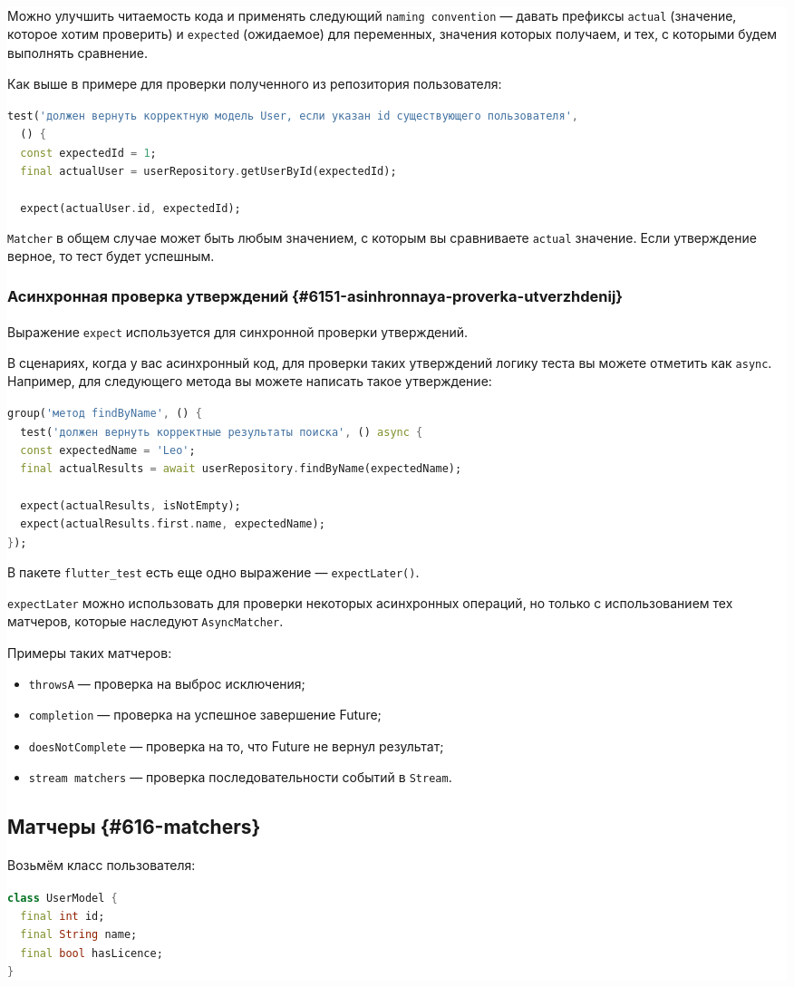 Можно улучшить читаемость кода и применять следующий `naming convention` — давать префиксы `actual` (значение, которое хотим проверить) и `expected` (ожидаемое) для переменных, значения которых получаем, и тех, с которыми будем выполнять сравнение.

Как выше в примере для проверки полученного из репозитория пользователя:

```dart
test('должен вернуть корректную модель User, если указан id существующего пользователя',
  () {
  const expectedId = 1;
  final actualUser = userRepository.getUserById(expectedId);

  expect(actualUser.id, expectedId);
```

`Matcher` в общем случае может быть любым значением, с которым вы сравниваете `actual` значение. Если утверждение верное, то тест будет успешным.

### Асинхронная проверка утверждений {#6151-asinhronnaya-proverka-utverzhdenij}

Выражение `expect` используется для синхронной проверки утверждений.

В сценариях, когда у вас асинхронный код, для проверки таких утверждений логику теста вы можете отметить как `async`. Например, для следующего метода вы можете написать такое утверждение:

```dart
group('метод findByName', () {
  test('должен вернуть корректные результаты поиска', () async {
  const expectedName = 'Leo';
  final actualResults = await userRepository.findByName(expectedName);

  expect(actualResults, isNotEmpty);
  expect(actualResults.first.name, expectedName);
});
```

В пакете `flutter_test` есть еще одно выражение — `expectLater()`.

`expectLater` можно использовать для проверки некоторых асинхронных операций, но только с использованием тех матчеров, которые наследуют `AsyncMatcher`.

Примеры таких матчеров:

* `throwsA` — проверка на выброс исключения;

* `completion` — проверка на успешное завершение Future;

* `doesNotComplete` — проверка на то, что Future не вернул результат;

* `stream matchers` — проверка последовательности событий в `Stream`.

## Матчеры {#616-matchers}

Возьмём класс пользователя:

```dart
class UserModel {
  final int id;
  final String name;
  final bool hasLicence;
}
```

